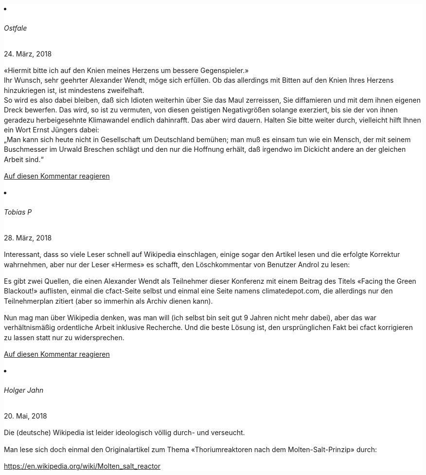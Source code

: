 
</li>
<li class="comment even thread-even depth-1 clearfix" id="li-comment-2412">
<h6 class="author">Ostfale</h6> <span class="date">24. März, 2018</span>



«Hiermit bitte ich auf den Knien meines Herzens um bessere Gegenspieler.»<br>
Ihr Wunsch, sehr geehrter Alexander Wendt, möge sich erfüllen. Ob das allerdings mit Bitten auf den Knien Ihres Herzens hinzukriegen ist, ist mindestens zweifelhaft.<br>
So wird es also dabei bleiben, daß sich Idioten weiterhin über Sie das Maul zerreissen, Sie diffamieren und mit dem ihnen eigenen Dreck bewerfen. Das wird, so ist zu vermuten, von diesen geistigen Negativgrößen solange exerziert, bis sie der von ihnen geradezu herbeigesehnte Klimawandel endlich dahinrafft. Das aber wird dauern. Halten Sie bitte weiter durch, vielleicht hilft Ihnen ein Wort Ernst Jüngers dabei:<br>
„Man kann sich heute nicht in Gesellschaft um Deutschland bemühen; man muß es einsam tun wie ein Mensch, der mit seinem Buschmesser im Urwald Breschen schlägt und den nur die Hoffnung erhält, daß irgendwo im Dickicht andere an der gleichen Arbeit sind.“

<a rel="nofollow" class="comment-reply-link" href="#comment-2412" data-commentid="2412" data-postid="6574" data-belowelement="comment-2412" data-respondelement="respond" data-replyto="Antworte auf Ostfale" aria-label="Antworte auf Ostfale">Auf diesen Kommentar reagieren</a> 


</li>
<li class="comment odd alt thread-odd thread-alt depth-1 clearfix" id="li-comment-2462">
<h6 class="author">Tobias P</h6> <span class="date">28. März, 2018</span>



Interessant, dass so viele Leser schnell auf Wikipedia einschlagen, einige sogar den Artikel lesen und die erfolgte Korrektur wahrnehmen, aber nur der Leser «Hermes» es schafft, den Löschkommentar von Benutzer Androl zu lesen:

Es gibt zwei Quellen, die einen Alexander Wendt als Teilnehmer dieser Konferenz mit einem Beitrag des Titels «Facing the Green Blackout!» auflisten, einmal die cfact-Seite selbst und einmal eine Seite namens climatedepot.com, die allerdings nur den Teilnehmerplan zitiert (aber so immerhin als Archiv dienen kann).

Nun mag man über Wikipedia denken, was man will (ich selbst bin seit gut 9 Jahren nicht mehr dabei), aber das war verhältnismäßig ordentliche Arbeit inklusive Recherche. Und die beste Lösung ist, den ursprünglichen Fakt bei cfact korrigieren zu lassen statt nur zu widersprechen.

<a rel="nofollow" class="comment-reply-link" href="#comment-2462" data-commentid="2462" data-postid="6574" data-belowelement="comment-2462" data-respondelement="respond" data-replyto="Antworte auf Tobias P" aria-label="Antworte auf Tobias P">Auf diesen Kommentar reagieren</a> 


</li>
<li class="comment even thread-even depth-1 clearfix" id="li-comment-3074">
<h6 class="author">Holger Jahn</h6> <span class="date">20. Mai, 2018</span>



Die (deutsche) Wikipedia ist leider ideologisch völlig durch- und verseucht.

Man lese sich doch einmal den Originalartikel zum Thema «Thoriumreaktoren nach dem Molten-Salt-Prinzip» durch:

<a href="https://en.wikipedia.org/wiki/Molten_salt_reactor" rel="nofollow ugc">https://en.wikipedia.org/wiki/Molten_salt_reactor</a>
